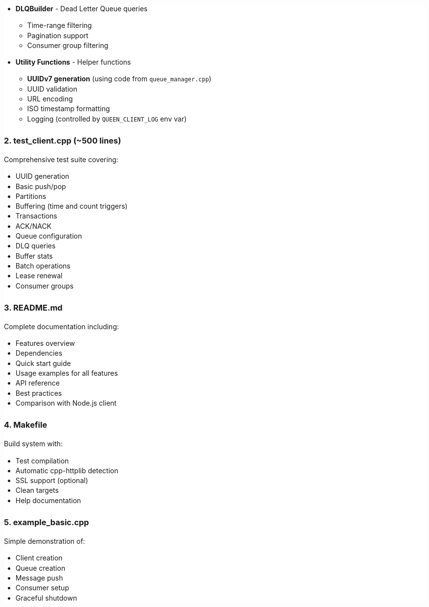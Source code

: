 - **DLQBuilder** - Dead Letter Queue queries
  - Time-range filtering
  - Pagination support
  - Consumer group filtering

- **Utility Functions** - Helper functions
  - **UUIDv7 generation** (using code from `queue_manager.cpp`)
  - UUID validation
  - URL encoding
  - ISO timestamp formatting
  - Logging (controlled by `QUEEN_CLIENT_LOG` env var)

### 2. **test_client.cpp** (~500 lines)
   Comprehensive test suite covering:
   - UUID generation
   - Basic push/pop
   - Partitions
   - Buffering (time and count triggers)
   - Transactions
   - ACK/NACK
   - Queue configuration
   - DLQ queries
   - Buffer stats
   - Batch operations
   - Lease renewal
   - Consumer groups

### 3. **README.md**
   Complete documentation including:
   - Features overview
   - Dependencies
   - Quick start guide
   - Usage examples for all features
   - API reference
   - Best practices
   - Comparison with Node.js client

### 4. **Makefile**
   Build system with:
   - Test compilation
   - Automatic cpp-httplib detection
   - SSL support (optional)
   - Clean targets
   - Help documentation

### 5. **example_basic.cpp**
   Simple demonstration of:
   - Client creation
   - Queue creation
   - Message push
   - Consumer setup
   - Graceful shutdown
